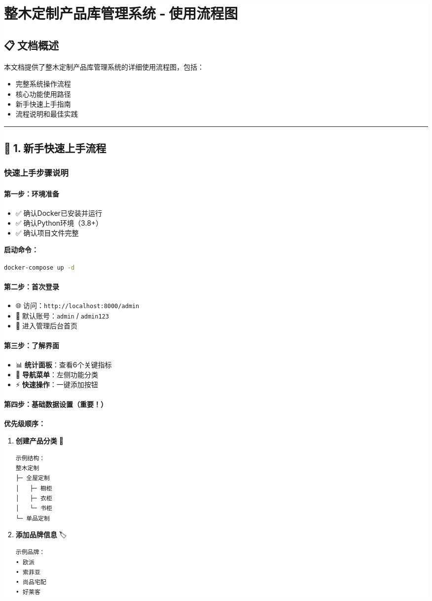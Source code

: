 # 整木定制产品库管理系统 - 使用流程图

## 📋 文档概述

本文档提供了整木定制产品库管理系统的详细使用流程图，包括：
- 完整系统操作流程
- 核心功能使用路径
- 新手快速上手指南
- 流程说明和最佳实践

---

## 🎯 1. 新手快速上手流程

### 快速上手步骤说明

#### **第一步：环境准备**
- ✅ 确认Docker已安装并运行
- ✅ 确认Python环境（3.8+）
- ✅ 确认项目文件完整

**启动命令：**
```bash
docker-compose up -d
```

#### **第二步：首次登录**
- 🌐 访问：`http://localhost:8000/admin`
- 🔐 默认账号：`admin` / `admin123`
- 🎉 进入管理后台首页

#### **第三步：了解界面**
- 📊 **统计面板**：查看6个关键指标
- 🧭 **导航菜单**：左侧功能分类
- ⚡ **快速操作**：一键添加按钮

#### **第四步：基础数据设置（重要！）**

**优先级顺序：**
1. **创建产品分类** 📂
   ```
   示例结构：
   整木定制
   ├─ 全屋定制
   │   ├─ 橱柜
   │   ├─ 衣柜
   │   └─ 书柜
   └─ 单品定制
   ```

2. **添加品牌信息** 🏷️
   ```
   示例品牌：
   • 欧派
   • 索菲亚
   • 尚品宅配
   • 好莱客
   ```
